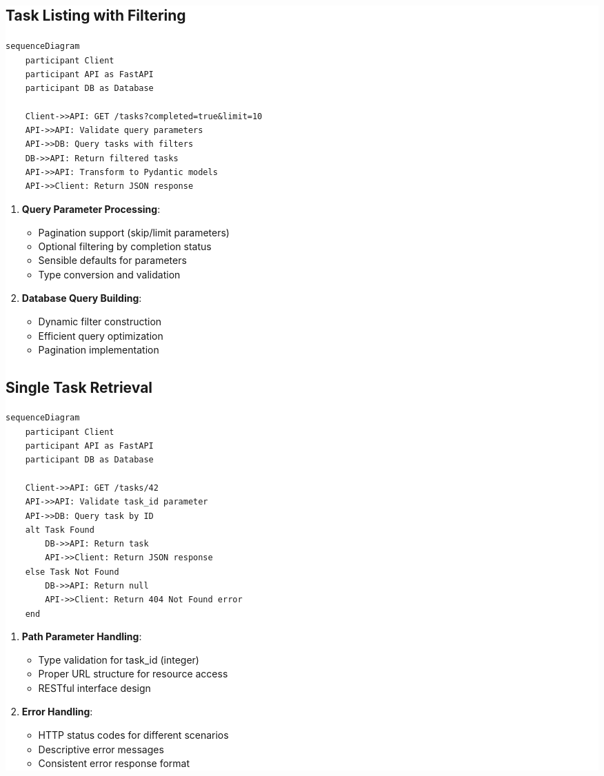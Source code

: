 ## Task Listing with Filtering

```mermaid
sequenceDiagram
    participant Client
    participant API as FastAPI
    participant DB as Database
    
    Client->>API: GET /tasks?completed=true&limit=10
    API->>API: Validate query parameters
    API->>DB: Query tasks with filters
    DB->>API: Return filtered tasks
    API->>API: Transform to Pydantic models
    API->>Client: Return JSON response
```

1. **Query Parameter Processing**:
   - Pagination support (skip/limit parameters)
   - Optional filtering by completion status
   - Sensible defaults for parameters
   - Type conversion and validation

2. **Database Query Building**:
   - Dynamic filter construction
   - Efficient query optimization
   - Pagination implementation

## Single Task Retrieval

```mermaid
sequenceDiagram
    participant Client
    participant API as FastAPI
    participant DB as Database
    
    Client->>API: GET /tasks/42
    API->>API: Validate task_id parameter
    API->>DB: Query task by ID
    alt Task Found
        DB->>API: Return task
        API->>Client: Return JSON response
    else Task Not Found
        DB->>API: Return null
        API->>Client: Return 404 Not Found error
    end
```

1. **Path Parameter Handling**:
   - Type validation for task_id (integer)
   - Proper URL structure for resource access
   - RESTful interface design

2. **Error Handling**:
   - HTTP status codes for different scenarios
   - Descriptive error messages
   - Consistent error response format
